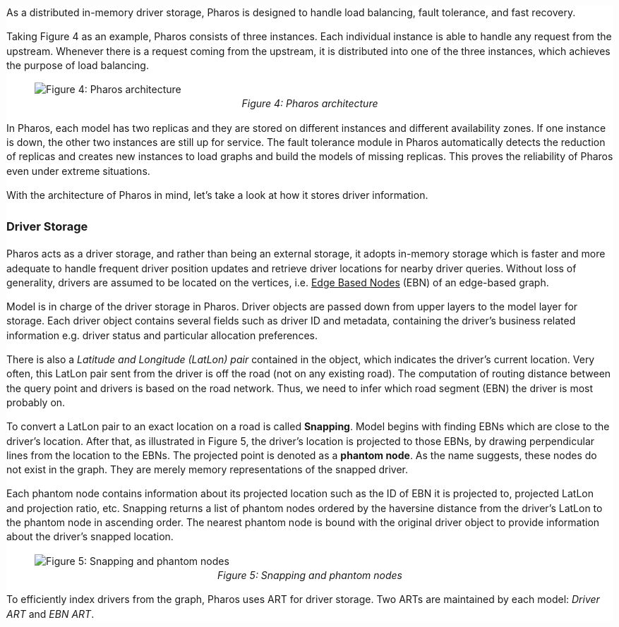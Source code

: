 As a distributed in-memory driver storage, Pharos is designed to handle load balancing, fault tolerance, and fast recovery.

Taking Figure 4 as an example, Pharos consists of three instances. Each individual instance is able to handle any request from the upstream. Whenever there is a request coming from the upstream, it is distributed into one of the three instances, which achieves the purpose of load balancing.

<div class="post-image-section"><figure>
  <img src="/img/pharos-searching-nearby-drivers-on-road-network-at-scale/image2.png" alt="Figure 4: Pharos architecture"> <figcaption align="middle"><i>Figure 4: Pharos architecture</i></figcaption>
</figure></div>

In Pharos, each model has two replicas and they are stored on different instances and different availability zones. If one instance is down, the other two instances are still up for service. The fault tolerance module in Pharos automatically detects the reduction of replicas and creates new instances to load graphs and build the models of missing replicas. This proves the reliability of Pharos even under extreme situations.

With the architecture of Pharos in mind, let’s take a look at how it stores driver information.

### Driver Storage

Pharos acts as a driver storage, and rather than being an external storage, it adopts in-memory storage which is faster and more adequate to handle frequent driver position updates and retrieve driver locations for nearby driver queries. Without loss of generality, drivers are assumed to be located on the vertices, i.e. [Edge Based Nodes](https://github.com/Project-OSRM/osrm-backend/wiki/Graph-representation) (EBN) of an edge-based graph.

Model is in charge of the driver storage in Pharos. Driver objects are passed down from upper layers to the model layer for storage. Each driver object contains several fields such as driver ID and metadata, containing the driver’s business related information e.g. driver status and particular allocation preferences.

There is also a *Latitude and Longitude (LatLon) pair* contained in the object, which indicates the driver’s current location. Very often, this LatLon pair sent from the driver is off the road (not on any existing road). The computation of routing distance between the query point and drivers is based on the road network. Thus, we need to infer which road segment (EBN) the driver is most probably on.

To convert a LatLon pair to an exact location on a road is called **Snapping**. Model begins with finding EBNs which are close to the driver’s location. After that, as illustrated in Figure 5, the driver’s location is projected to those EBNs, by drawing perpendicular lines from the location to the EBNs. The projected point is denoted as a **phantom node**. As the name suggests, these nodes do not exist in the graph. They are merely memory representations of the snapped driver.

Each phantom node contains information about its projected location such as the ID of EBN it is projected to, projected LatLon and projection ratio, etc. Snapping returns a list of phantom nodes ordered by the haversine distance from the driver’s LatLon to the phantom node in ascending order. The nearest phantom node is bound with the original driver object to provide information about the driver’s snapped location.

<div class="post-image-section"><figure>
  <img src="/img/pharos-searching-nearby-drivers-on-road-network-at-scale/image12.png" alt="Figure 5: Snapping and phantom nodes"> <figcaption align="middle"><i>Figure 5: Snapping and phantom nodes</i></figcaption>
</figure></div>

To efficiently index drivers from the graph, Pharos uses ART for driver storage. Two ARTs are maintained by each model: *Driver ART* and *EBN ART*.
